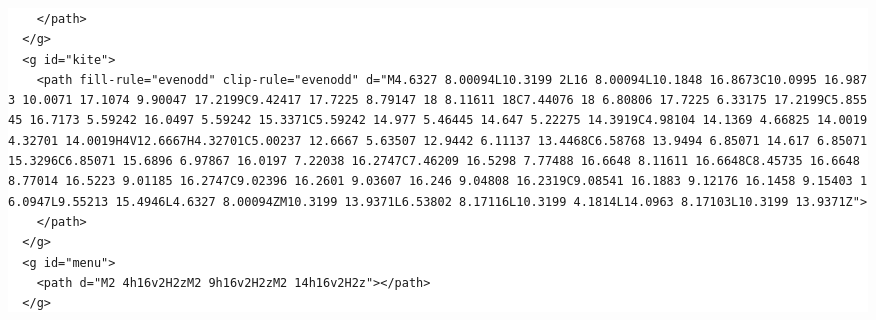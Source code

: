         </path>
      </g>
      <g id="kite">
        <path fill-rule="evenodd" clip-rule="evenodd" d="M4.6327 8.00094L10.3199 2L16 8.00094L10.1848 16.8673C10.0995 16.9873 10.0071 17.1074 9.90047 17.2199C9.42417 17.7225 8.79147 18 8.11611 18C7.44076 18 6.80806 17.7225 6.33175 17.2199C5.85545 16.7173 5.59242 16.0497 5.59242 15.3371C5.59242 14.977 5.46445 14.647 5.22275 14.3919C4.98104 14.1369 4.66825 14.0019 4.32701 14.0019H4V12.6667H4.32701C5.00237 12.6667 5.63507 12.9442 6.11137 13.4468C6.58768 13.9494 6.85071 14.617 6.85071 15.3296C6.85071 15.6896 6.97867 16.0197 7.22038 16.2747C7.46209 16.5298 7.77488 16.6648 8.11611 16.6648C8.45735 16.6648 8.77014 16.5223 9.01185 16.2747C9.02396 16.2601 9.03607 16.246 9.04808 16.2319C9.08541 16.1883 9.12176 16.1458 9.15403 16.0947L9.55213 15.4946L4.6327 8.00094ZM10.3199 13.9371L6.53802 8.17116L10.3199 4.1814L14.0963 8.17103L10.3199 13.9371Z">
        </path>
      </g>
      <g id="menu">
        <path d="M2 4h16v2H2zM2 9h16v2H2zM2 14h16v2H2z"></path>
      </g>
      
  </defs></svg>
</iron-iconset-svg>
<iron-iconset-svg name="cr" size="24" style="display: none;">
  <svg>
    <defs>
      <!--
      These icons are copied from Polymer's iron-icons and kept in sorted order.
      See http://goo.gl/Y1OdAq for instructions on adding additional icons.
      -->
      <g id="account-child-invert" viewBox="0 0 48 48">
        <path d="M24 4c3.31 0 6 2.69 6 6s-2.69 6-6 6-6-2.69-6-6 2.69-6 6-6z"></path>
        <path fill="none" d="M0 0h48v48H0V0z"></path>
        <circle fill="none" cx="24" cy="26" r="4"></circle>
        <path d="M24 18c-6.16 0-13 3.12-13 7.23v11.54c0 2.32 2.19 4.33 5.2 5.63 2.32 1 5.12 1.59 7.8 1.59.66 0 1.33-.06 2-.14v-5.2c-.67.08-1.34.14-2 .14-2.63 0-5.39-.57-7.68-1.55.67-2.12 4.34-3.65 7.68-3.65.86 0 1.75.11 2.6.29 2.79.62 5.2 2.15 5.2 4.04v4.47c3.01-1.31 5.2-3.31 5.2-5.63V25.23C37 21.12 30.16 18 24 18zm0 12c-2.21 0-4-1.79-4-4s1.79-4 4-4 4 1.79 4 4-1.79 4-4 4z">
        </path>
      </g>
      <g id="add">
        <path d="M19 13h-6v6h-2v-6H5v-2h6V5h2v6h6v2z"></path>
      </g>
      <g id="arrow-back">
        <path d="M20 11H7.83l5.59-5.59L12 4l-8 8 8 8 1.41-1.41L7.83 13H20v-2z"></path>
      </g>
      <g id="arrow-drop-up">
        <path d="M7 14l5-5 5 5z">
      </path></g>
      <g id="arrow-drop-down">
        <path d="M7 10l5 5 5-5z"></path>
      </g>
      <g id="arrow-forward">
        <path d="M12 4l-1.41 1.41L16.17 11H4v2h12.17l-5.58 5.59L12 20l8-8z"></path>
      </g>
      <g id="arrow-right">
        <path d="M10 7l5 5-5 5z"></path>
      </g>
      